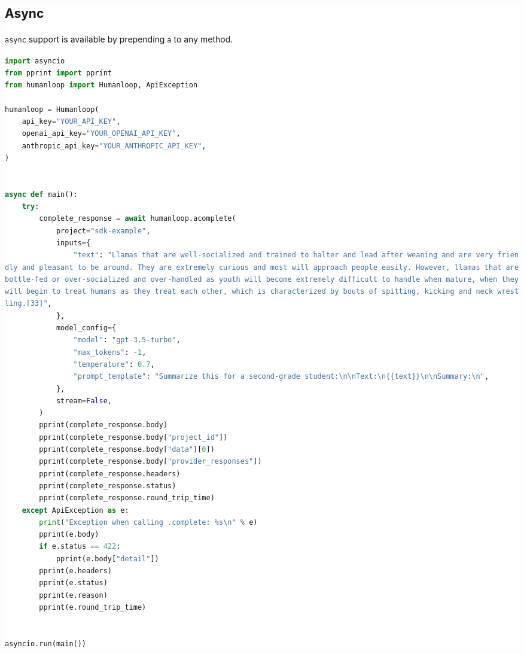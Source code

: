 ## Async

`async` support is available by prepending `a` to any method.

```python
import asyncio
from pprint import pprint
from humanloop import Humanloop, ApiException

humanloop = Humanloop(
    api_key="YOUR_API_KEY",
    openai_api_key="YOUR_OPENAI_API_KEY",
    anthropic_api_key="YOUR_ANTHROPIC_API_KEY",
)


async def main():
    try:
        complete_response = await humanloop.acomplete(
            project="sdk-example",
            inputs={
                "text": "Llamas that are well-socialized and trained to halter and lead after weaning and are very friendly and pleasant to be around. They are extremely curious and most will approach people easily. However, llamas that are bottle-fed or over-socialized and over-handled as youth will become extremely difficult to handle when mature, when they will begin to treat humans as they treat each other, which is characterized by bouts of spitting, kicking and neck wrestling.[33]",
            },
            model_config={
                "model": "gpt-3.5-turbo",
                "max_tokens": -1,
                "temperature": 0.7,
                "prompt_template": "Summarize this for a second-grade student:\n\nText:\n{{text}}\n\nSummary:\n",
            },
            stream=False,
        )
        pprint(complete_response.body)
        pprint(complete_response.body["project_id"])
        pprint(complete_response.body["data"][0])
        pprint(complete_response.body["provider_responses"])
        pprint(complete_response.headers)
        pprint(complete_response.status)
        pprint(complete_response.round_trip_time)
    except ApiException as e:
        print("Exception when calling .complete: %s\n" % e)
        pprint(e.body)
        if e.status == 422:
            pprint(e.body["detail"])
        pprint(e.headers)
        pprint(e.status)
        pprint(e.reason)
        pprint(e.round_trip_time)


asyncio.run(main())
```
